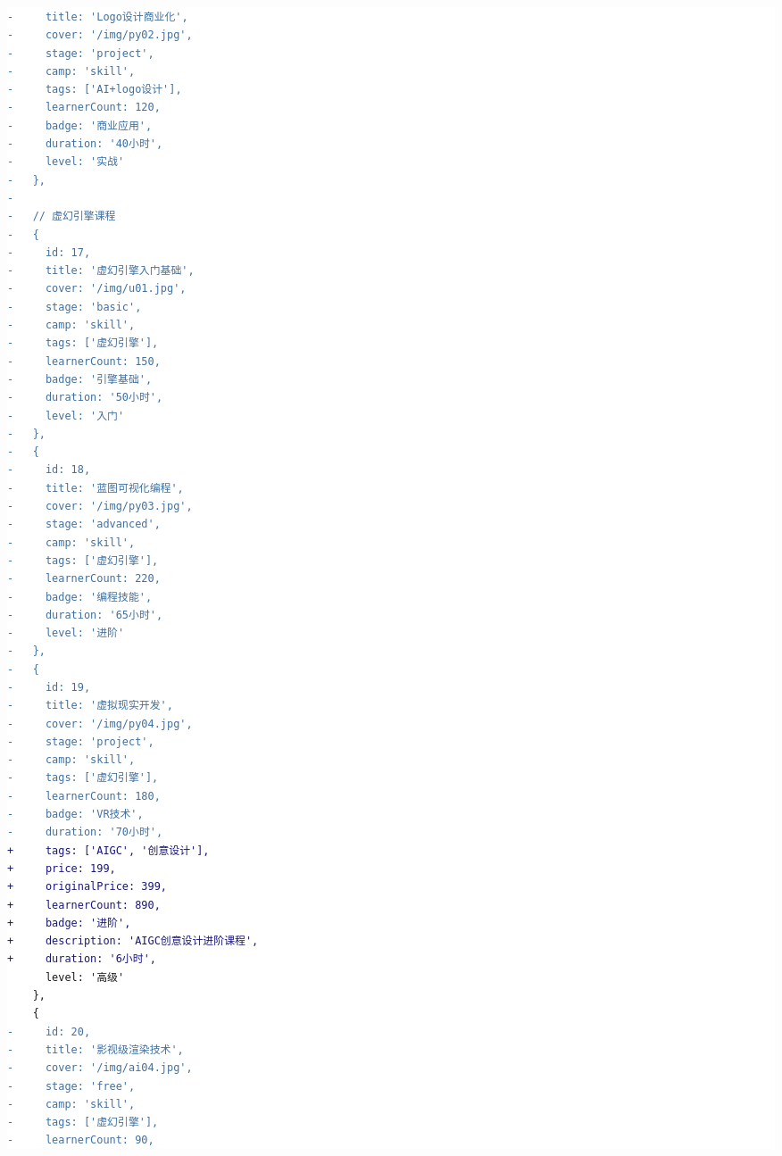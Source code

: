 ```diff
-     title: 'Logo设计商业化',
-     cover: '/img/py02.jpg',
-     stage: 'project',
-     camp: 'skill',
-     tags: ['AI+logo设计'],
-     learnerCount: 120,
-     badge: '商业应用',
-     duration: '40小时',
-     level: '实战'
-   },
- 
-   // 虚幻引擎课程
-   {
-     id: 17,
-     title: '虚幻引擎入门基础',
-     cover: '/img/u01.jpg',
-     stage: 'basic',
-     camp: 'skill',
-     tags: ['虚幻引擎'],
-     learnerCount: 150,
-     badge: '引擎基础',
-     duration: '50小时',
-     level: '入门'
-   },
-   {
-     id: 18,
-     title: '蓝图可视化编程',
-     cover: '/img/py03.jpg',
-     stage: 'advanced',
-     camp: 'skill',
-     tags: ['虚幻引擎'],
-     learnerCount: 220,
-     badge: '编程技能',
-     duration: '65小时',
-     level: '进阶'
-   },
-   {
-     id: 19,
-     title: '虚拟现实开发',
-     cover: '/img/py04.jpg',
-     stage: 'project',
-     camp: 'skill',
-     tags: ['虚幻引擎'],
-     learnerCount: 180,
-     badge: 'VR技术',
-     duration: '70小时',
+     tags: ['AIGC', '创意设计'],
+     price: 199,
+     originalPrice: 399,
+     learnerCount: 890,
+     badge: '进阶',
+     description: 'AIGC创意设计进阶课程',
+     duration: '6小时',
      level: '高级'
    },
    {
-     id: 20,
-     title: '影视级渲染技术',
-     cover: '/img/ai04.jpg',
-     stage: 'free',
-     camp: 'skill',
-     tags: ['虚幻引擎'],
-     learnerCount: 90,
```